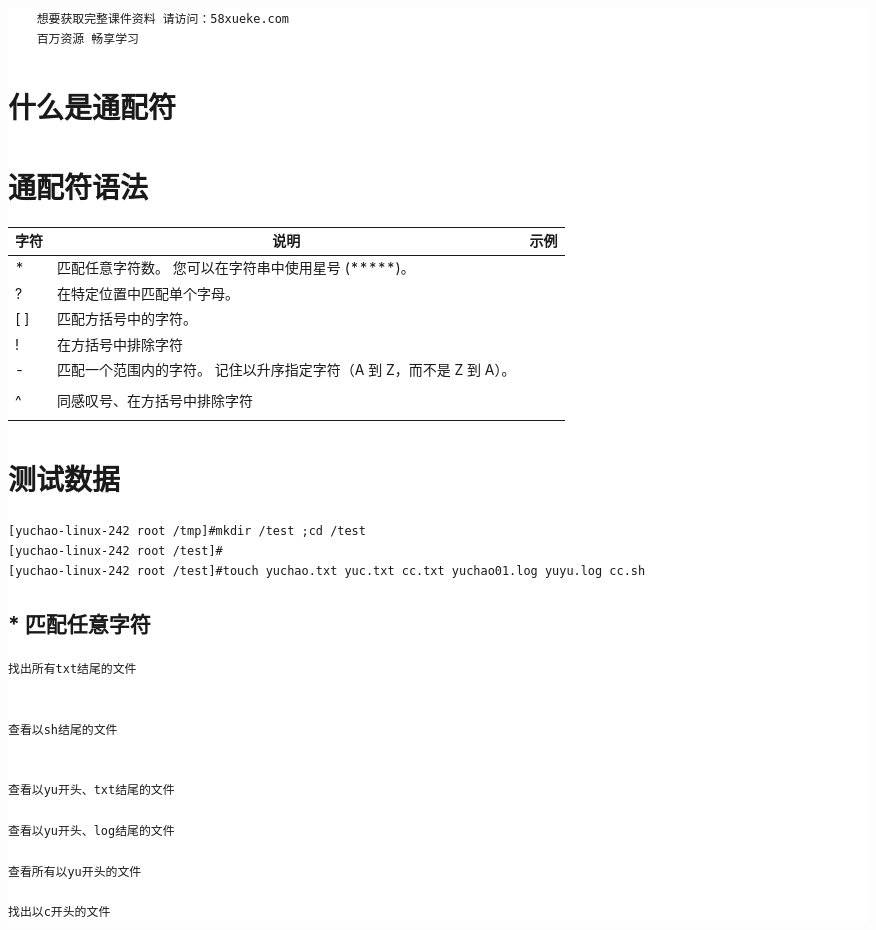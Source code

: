 ```### 此资源由 58学课资源站 收集整理 ###
	想要获取完整课件资料 请访问：58xueke.com
	百万资源 畅享学习

```
# 什么是通配符



# 通配符语法

| **字符** | **说明**                                                     | **示例** |
| -------- | ------------------------------------------------------------ | -------- |
| *        | 匹配任意字符数。 您可以在字符串中使用星号 (*****)。          |          |
| ?        | 在特定位置中匹配单个字母。                                   |          |
| [ ]      | 匹配方括号中的字符。                                         |          |
| !        | 在方括号中排除字符                                           |          |
| -        | 匹配一个范围内的字符。 记住以升序指定字符（A 到 Z，而不是 Z 到 A）。 |          |
|          |                                                              |          |
| ^        | 同感叹号、在方括号中排除字符                                 |          |
|          |                                                              |          |



# 测试数据

```
[yuchao-linux-242 root /tmp]#mkdir /test ;cd /test
[yuchao-linux-242 root /test]#
[yuchao-linux-242 root /test]#touch yuchao.txt yuc.txt cc.txt yuchao01.log yuyu.log cc.sh
```



## * 匹配任意字符

```
找出所有txt结尾的文件


查看以sh结尾的文件


查看以yu开头、txt结尾的文件

查看以yu开头、log结尾的文件

查看所有以yu开头的文件

找出以c开头的文件

```

